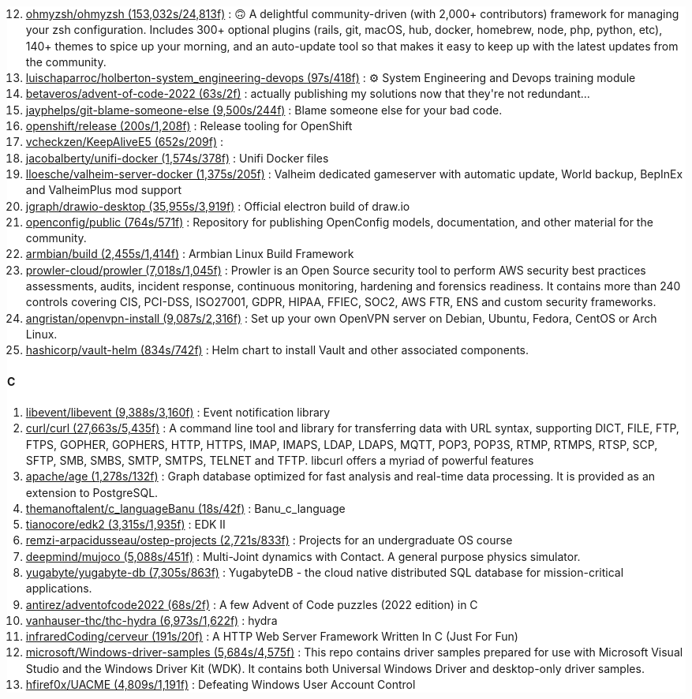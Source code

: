 12. [ohmyzsh/ohmyzsh (153,032s/24,813f)](https://github.com/ohmyzsh/ohmyzsh) : 🙃 A delightful community-driven (with 2,000+ contributors) framework for managing your zsh configuration. Includes 300+ optional plugins (rails, git, macOS, hub, docker, homebrew, node, php, python, etc), 140+ themes to spice up your morning, and an auto-update tool so that makes it easy to keep up with the latest updates from the community.
13. [luischaparroc/holberton-system_engineering-devops (97s/418f)](https://github.com/luischaparroc/holberton-system_engineering-devops) : ⚙️ System Engineering and Devops training module
14. [betaveros/advent-of-code-2022 (63s/2f)](https://github.com/betaveros/advent-of-code-2022) : actually publishing my solutions now that they're not redundant...
15. [jayphelps/git-blame-someone-else (9,500s/244f)](https://github.com/jayphelps/git-blame-someone-else) : Blame someone else for your bad code.
16. [openshift/release (200s/1,208f)](https://github.com/openshift/release) : Release tooling for OpenShift
17. [vcheckzen/KeepAliveE5 (652s/209f)](https://github.com/vcheckzen/KeepAliveE5) : 
18. [jacobalberty/unifi-docker (1,574s/378f)](https://github.com/jacobalberty/unifi-docker) : Unifi Docker files
19. [lloesche/valheim-server-docker (1,375s/205f)](https://github.com/lloesche/valheim-server-docker) : Valheim dedicated gameserver with automatic update, World backup, BepInEx and ValheimPlus mod support
20. [jgraph/drawio-desktop (35,955s/3,919f)](https://github.com/jgraph/drawio-desktop) : Official electron build of draw.io
21. [openconfig/public (764s/571f)](https://github.com/openconfig/public) : Repository for publishing OpenConfig models, documentation, and other material for the community.
22. [armbian/build (2,455s/1,414f)](https://github.com/armbian/build) : Armbian Linux Build Framework
23. [prowler-cloud/prowler (7,018s/1,045f)](https://github.com/prowler-cloud/prowler) : Prowler is an Open Source security tool to perform AWS security best practices assessments, audits, incident response, continuous monitoring, hardening and forensics readiness. It contains more than 240 controls covering CIS, PCI-DSS, ISO27001, GDPR, HIPAA, FFIEC, SOC2, AWS FTR, ENS and custom security frameworks.
24. [angristan/openvpn-install (9,087s/2,316f)](https://github.com/angristan/openvpn-install) : Set up your own OpenVPN server on Debian, Ubuntu, Fedora, CentOS or Arch Linux.
25. [hashicorp/vault-helm (834s/742f)](https://github.com/hashicorp/vault-helm) : Helm chart to install Vault and other associated components.

#### C
1. [libevent/libevent (9,388s/3,160f)](https://github.com/libevent/libevent) : Event notification library
2. [curl/curl (27,663s/5,435f)](https://github.com/curl/curl) : A command line tool and library for transferring data with URL syntax, supporting DICT, FILE, FTP, FTPS, GOPHER, GOPHERS, HTTP, HTTPS, IMAP, IMAPS, LDAP, LDAPS, MQTT, POP3, POP3S, RTMP, RTMPS, RTSP, SCP, SFTP, SMB, SMBS, SMTP, SMTPS, TELNET and TFTP. libcurl offers a myriad of powerful features
3. [apache/age (1,278s/132f)](https://github.com/apache/age) : Graph database optimized for fast analysis and real-time data processing. It is provided as an extension to PostgreSQL.
4. [themanoftalent/c_languageBanu (18s/42f)](https://github.com/themanoftalent/c_languageBanu) : Banu_c_language
5. [tianocore/edk2 (3,315s/1,935f)](https://github.com/tianocore/edk2) : EDK II
6. [remzi-arpacidusseau/ostep-projects (2,721s/833f)](https://github.com/remzi-arpacidusseau/ostep-projects) : Projects for an undergraduate OS course
7. [deepmind/mujoco (5,088s/451f)](https://github.com/deepmind/mujoco) : Multi-Joint dynamics with Contact. A general purpose physics simulator.
8. [yugabyte/yugabyte-db (7,305s/863f)](https://github.com/yugabyte/yugabyte-db) : YugabyteDB - the cloud native distributed SQL database for mission-critical applications.
9. [antirez/adventofcode2022 (68s/2f)](https://github.com/antirez/adventofcode2022) : A few Advent of Code puzzles (2022 edition) in C
10. [vanhauser-thc/thc-hydra (6,973s/1,622f)](https://github.com/vanhauser-thc/thc-hydra) : hydra
11. [infraredCoding/cerveur (191s/20f)](https://github.com/infraredCoding/cerveur) : A HTTP Web Server Framework Written In C (Just For Fun)
12. [microsoft/Windows-driver-samples (5,684s/4,575f)](https://github.com/microsoft/Windows-driver-samples) : This repo contains driver samples prepared for use with Microsoft Visual Studio and the Windows Driver Kit (WDK). It contains both Universal Windows Driver and desktop-only driver samples.
13. [hfiref0x/UACME (4,809s/1,191f)](https://github.com/hfiref0x/UACME) : Defeating Windows User Account Control